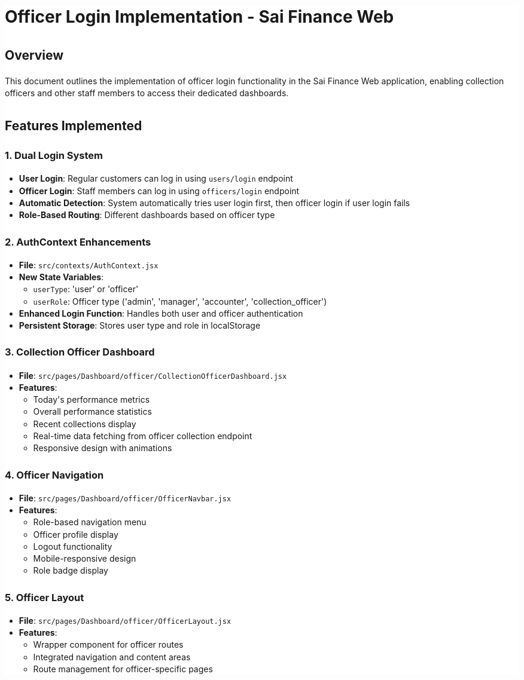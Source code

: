 # Officer Login Implementation - Sai Finance Web

## Overview
This document outlines the implementation of officer login functionality in the Sai Finance Web application, enabling collection officers and other staff members to access their dedicated dashboards.

## Features Implemented

### 1. **Dual Login System**
- **User Login**: Regular customers can log in using `users/login` endpoint
- **Officer Login**: Staff members can log in using `officers/login` endpoint
- **Automatic Detection**: System automatically tries user login first, then officer login if user login fails
- **Role-Based Routing**: Different dashboards based on officer type

### 2. **AuthContext Enhancements**
- **File**: `src/contexts/AuthContext.jsx`
- **New State Variables**:
  - `userType`: 'user' or 'officer'
  - `userRole`: Officer type ('admin', 'manager', 'accounter', 'collection_officer')
- **Enhanced Login Function**: Handles both user and officer authentication
- **Persistent Storage**: Stores user type and role in localStorage

### 3. **Collection Officer Dashboard**
- **File**: `src/pages/Dashboard/officer/CollectionOfficerDashboard.jsx`
- **Features**:
  - Today's performance metrics
  - Overall performance statistics
  - Recent collections display
  - Real-time data fetching from officer collection endpoint
  - Responsive design with animations

### 4. **Officer Navigation**
- **File**: `src/pages/Dashboard/officer/OfficerNavbar.jsx`
- **Features**:
  - Role-based navigation menu
  - Officer profile display
  - Logout functionality
  - Mobile-responsive design
  - Role badge display

### 5. **Officer Layout**
- **File**: `src/pages/Dashboard/officer/OfficerLayout.jsx`
- **Features**:
  - Wrapper component for officer routes
  - Integrated navigation and content areas
  - Route management for officer-specific pages
